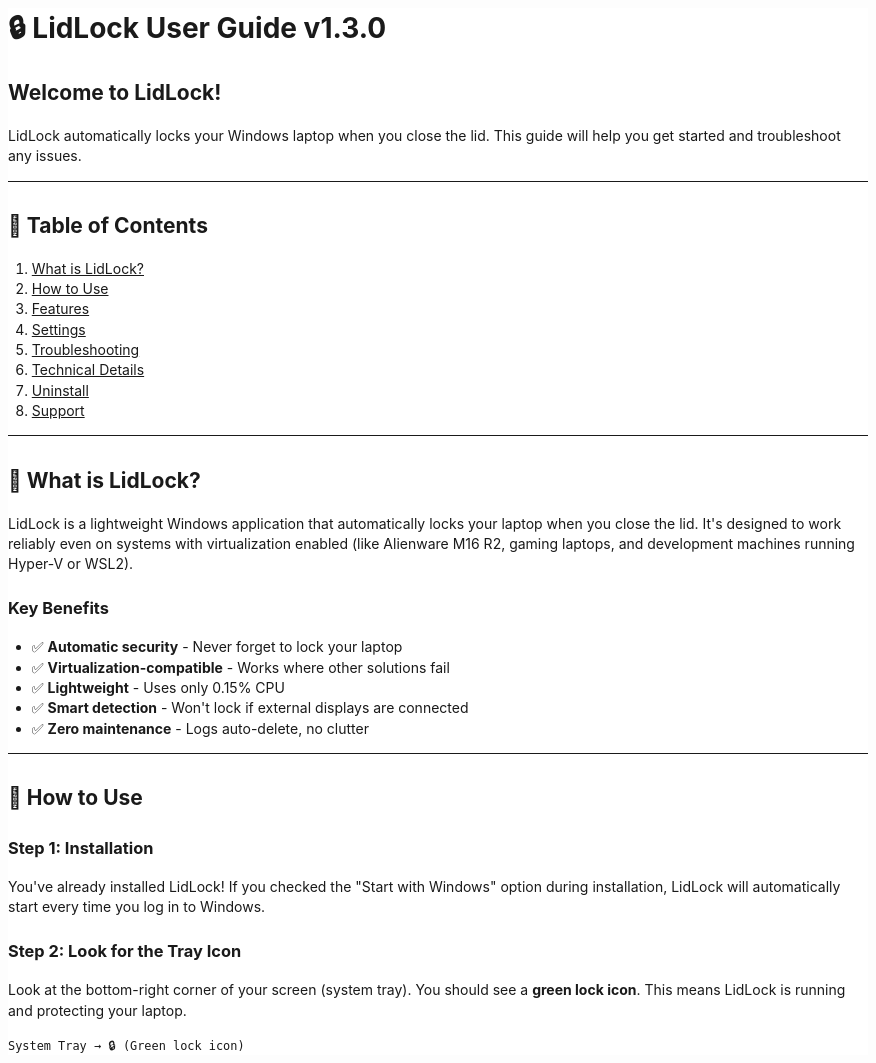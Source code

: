 # 🔒 LidLock User Guide v1.3.0

## Welcome to LidLock!

LidLock automatically locks your Windows laptop when you close the lid. This guide will help you get started and troubleshoot any issues.

---

## 📖 Table of Contents

1. [What is LidLock?](#what-is-lidlock)
2. [How to Use](#how-to-use)
3. [Features](#features)
4. [Settings](#settings)
5. [Troubleshooting](#troubleshooting)
6. [Technical Details](#technical-details)
7. [Uninstall](#uninstall)
8. [Support](#support)

---

## 🎯 What is LidLock?

LidLock is a lightweight Windows application that automatically locks your laptop when you close the lid. It's designed to work reliably even on systems with virtualization enabled (like Alienware M16 R2, gaming laptops, and development machines running Hyper-V or WSL2).

### Key Benefits
- ✅ **Automatic security** - Never forget to lock your laptop
- ✅ **Virtualization-compatible** - Works where other solutions fail
- ✅ **Lightweight** - Uses only 0.15% CPU
- ✅ **Smart detection** - Won't lock if external displays are connected
- ✅ **Zero maintenance** - Logs auto-delete, no clutter

---

## 🚀 How to Use

### Step 1: Installation
You've already installed LidLock! If you checked the "Start with Windows" option during installation, LidLock will automatically start every time you log in to Windows.

### Step 2: Look for the Tray Icon
Look at the bottom-right corner of your screen (system tray). You should see a **green lock icon**. This means LidLock is running and protecting your laptop.

```
System Tray → 🔒 (Green lock icon)
```
